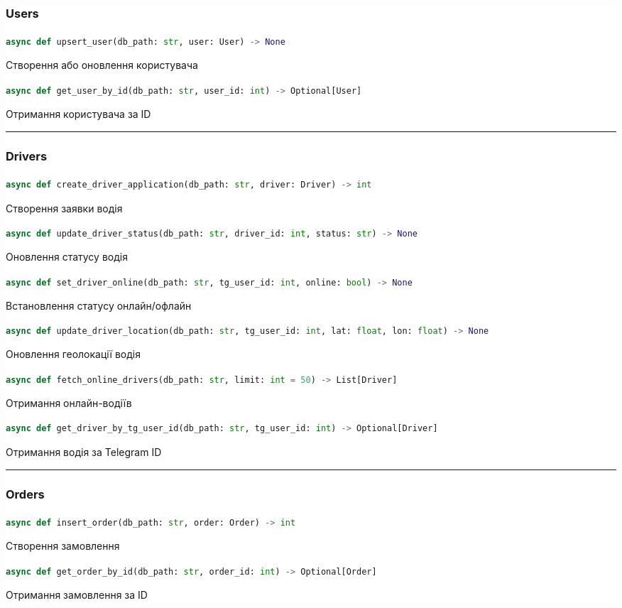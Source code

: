 ### Users

```python
async def upsert_user(db_path: str, user: User) -> None
```
Створення або оновлення користувача

```python
async def get_user_by_id(db_path: str, user_id: int) -> Optional[User]
```
Отримання користувача за ID

---

### Drivers

```python
async def create_driver_application(db_path: str, driver: Driver) -> int
```
Створення заявки водія

```python
async def update_driver_status(db_path: str, driver_id: int, status: str) -> None
```
Оновлення статусу водія

```python
async def set_driver_online(db_path: str, tg_user_id: int, online: bool) -> None
```
Встановлення статусу онлайн/офлайн

```python
async def update_driver_location(db_path: str, tg_user_id: int, lat: float, lon: float) -> None
```
Оновлення геолокації водія

```python
async def fetch_online_drivers(db_path: str, limit: int = 50) -> List[Driver]
```
Отримання онлайн-водіїв

```python
async def get_driver_by_tg_user_id(db_path: str, tg_user_id: int) -> Optional[Driver]
```
Отримання водія за Telegram ID

---

### Orders

```python
async def insert_order(db_path: str, order: Order) -> int
```
Створення замовлення

```python
async def get_order_by_id(db_path: str, order_id: int) -> Optional[Order]
```
Отримання замовлення за ID
